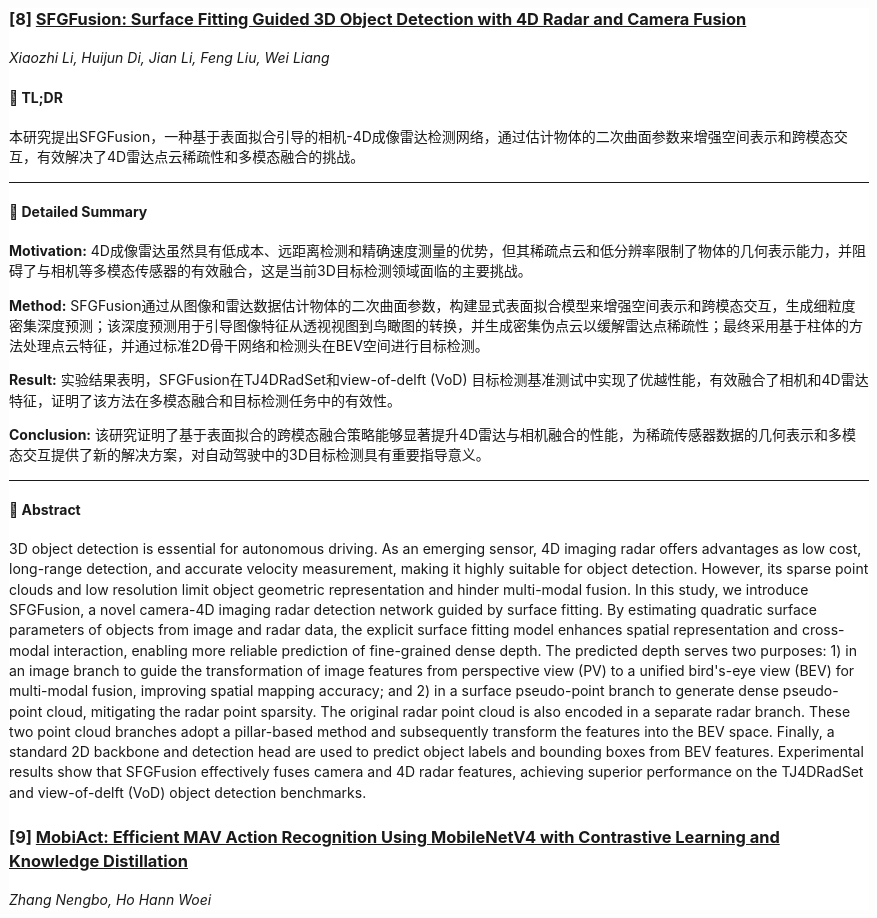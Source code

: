 

### [8] [SFGFusion: Surface Fitting Guided 3D Object Detection with 4D Radar and Camera Fusion](https://arxiv.org/abs/2510.19215)
*Xiaozhi Li, Huijun Di, Jian Li, Feng Liu, Wei Liang*

#### 🧩 TL;DR
本研究提出SFGFusion，一种基于表面拟合引导的相机-4D成像雷达检测网络，通过估计物体的二次曲面参数来增强空间表示和跨模态交互，有效解决了4D雷达点云稀疏性和多模态融合的挑战。

---

#### 📘 Detailed Summary
**Motivation:** 4D成像雷达虽然具有低成本、远距离检测和精确速度测量的优势，但其稀疏点云和低分辨率限制了物体的几何表示能力，并阻碍了与相机等多模态传感器的有效融合，这是当前3D目标检测领域面临的主要挑战。

**Method:** SFGFusion通过从图像和雷达数据估计物体的二次曲面参数，构建显式表面拟合模型来增强空间表示和跨模态交互，生成细粒度密集深度预测；该深度预测用于引导图像特征从透视视图到鸟瞰图的转换，并生成密集伪点云以缓解雷达点稀疏性；最终采用基于柱体的方法处理点云特征，并通过标准2D骨干网络和检测头在BEV空间进行目标检测。

**Result:** 实验结果表明，SFGFusion在TJ4DRadSet和view-of-delft (VoD) 目标检测基准测试中实现了优越性能，有效融合了相机和4D雷达特征，证明了该方法在多模态融合和目标检测任务中的有效性。

**Conclusion:** 该研究证明了基于表面拟合的跨模态融合策略能够显著提升4D雷达与相机融合的性能，为稀疏传感器数据的几何表示和多模态交互提供了新的解决方案，对自动驾驶中的3D目标检测具有重要指导意义。

---

#### 📄 Abstract
3D object detection is essential for autonomous driving. As an emerging
sensor, 4D imaging radar offers advantages as low cost, long-range detection,
and accurate velocity measurement, making it highly suitable for object
detection. However, its sparse point clouds and low resolution limit object
geometric representation and hinder multi-modal fusion. In this study, we
introduce SFGFusion, a novel camera-4D imaging radar detection network guided
by surface fitting. By estimating quadratic surface parameters of objects from
image and radar data, the explicit surface fitting model enhances spatial
representation and cross-modal interaction, enabling more reliable prediction
of fine-grained dense depth. The predicted depth serves two purposes: 1) in an
image branch to guide the transformation of image features from perspective
view (PV) to a unified bird's-eye view (BEV) for multi-modal fusion, improving
spatial mapping accuracy; and 2) in a surface pseudo-point branch to generate
dense pseudo-point cloud, mitigating the radar point sparsity. The original
radar point cloud is also encoded in a separate radar branch. These two point
cloud branches adopt a pillar-based method and subsequently transform the
features into the BEV space. Finally, a standard 2D backbone and detection head
are used to predict object labels and bounding boxes from BEV features.
Experimental results show that SFGFusion effectively fuses camera and 4D radar
features, achieving superior performance on the TJ4DRadSet and view-of-delft
(VoD) object detection benchmarks.


### [9] [MobiAct: Efficient MAV Action Recognition Using MobileNetV4 with Contrastive Learning and Knowledge Distillation](https://arxiv.org/abs/2510.19273)
*Zhang Nengbo, Ho Hann Woei*
